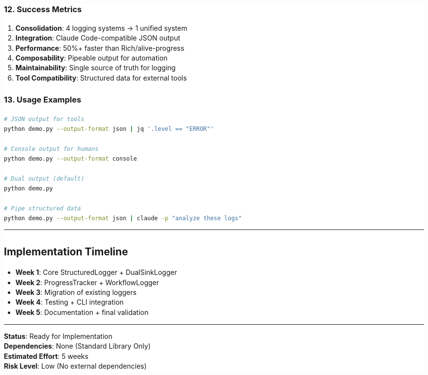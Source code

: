 ### 12. Success Metrics
1. **Consolidation**: 4 logging systems → 1 unified system
2. **Integration**: Claude Code-compatible JSON output  
3. **Performance**: 50%+ faster than Rich/alive-progress
4. **Composability**: Pipeable output for automation
5. **Maintainability**: Single source of truth for logging
6. **Tool Compatibility**: Structured data for external tools

### 13. Usage Examples
```bash
# JSON output for tools
python demo.py --output-format json | jq '.level == "ERROR"'

# Console output for humans  
python demo.py --output-format console

# Dual output (default)
python demo.py

# Pipe structured data
python demo.py --output-format json | claude -p "analyze these logs"
```

---

## Implementation Timeline
- **Week 1**: Core StructuredLogger + DualSinkLogger
- **Week 2**: ProgressTracker + WorkflowLogger 
- **Week 3**: Migration of existing loggers
- **Week 4**: Testing + CLI integration
- **Week 5**: Documentation + final validation

---

**Status**: Ready for Implementation  
**Dependencies**: None (Standard Library Only)  
**Estimated Effort**: 5 weeks  
**Risk Level**: Low (No external dependencies)